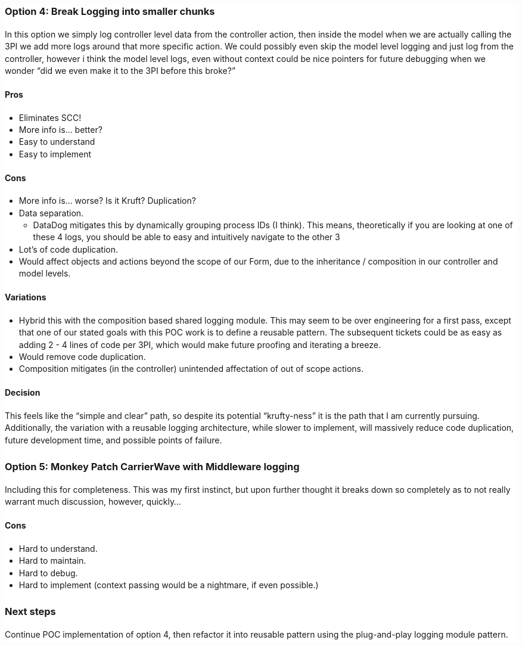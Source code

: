 ### Option 4: Break Logging into smaller chunks
In this option we simply log controller level data from the controller action, then inside the model when we are actually calling the 3PI we add more logs around that more specific action.  We could possibly even skip the model level logging and just log from the controller, however i think the model level logs, even without context could be nice pointers for future debugging when we wonder “did we even make it to the 3PI before this broke?”

#### Pros
- Eliminates SCC!
- More info is… better?
- Easy to understand
- Easy to implement
#### Cons
- More info is… worse? Is it Kruft?  Duplication?
- Data separation. 
  - DataDog mitigates this by dynamically grouping process IDs (I think).  This means, theoretically if you are looking at one of these 4 logs, you should be able to easy and intuitively navigate to the other 3
- Lot’s of code duplication. 
- Would affect objects and actions beyond the scope of our Form, due to the inheritance / composition in our controller and model levels.
#### Variations
- Hybrid this with the composition based shared logging module. This may seem to be over engineering for a first pass, except that one of our stated goals with this POC work is to define a reusable pattern.  The subsequent tickets could be as easy as adding 2 - 4 lines of code per 3PI, which would make future proofing and iterating a breeze.
- Would remove code duplication.
- Composition mitigates (in the controller) unintended affectation of out of scope actions.
#### Decision
This feels like the “simple and clear” path, so despite its potential “krufty-ness” it is the path that I am currently pursuing.  Additionally, the variation with a reusable logging architecture, while slower to implement, will massively reduce code duplication, future development time, and possible points of failure.

### Option 5: Monkey Patch CarrierWave with Middleware logging
Including this for completeness. This was my first instinct, but upon further thought it breaks down so completely as to not really warrant much discussion, however, quickly…

#### Cons
- Hard to understand.
- Hard to maintain.
- Hard to debug.
- Hard to implement (context passing would be a nightmare, if even possible.)

### Next steps
Continue POC implementation of option 4, then refactor it into reusable pattern using the plug-and-play logging module pattern.
